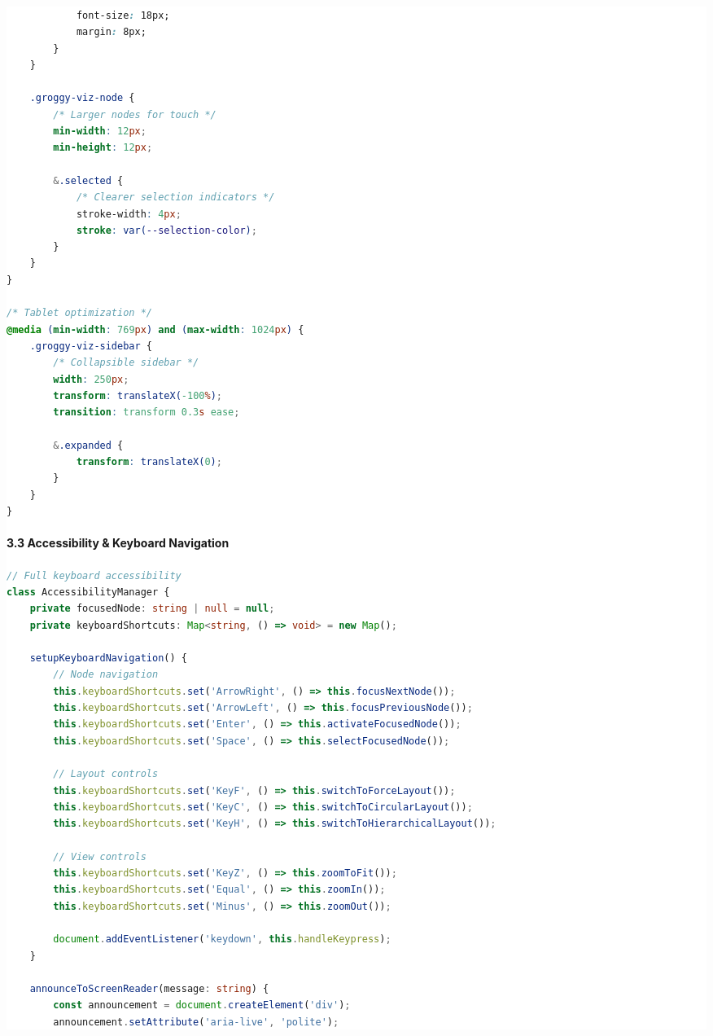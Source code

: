 ```css
            font-size: 18px;
            margin: 8px;
        }
    }
    
    .groggy-viz-node {
        /* Larger nodes for touch */
        min-width: 12px;
        min-height: 12px;
        
        &.selected {
            /* Clearer selection indicators */
            stroke-width: 4px;
            stroke: var(--selection-color);
        }
    }
}

/* Tablet optimization */
@media (min-width: 769px) and (max-width: 1024px) {
    .groggy-viz-sidebar {
        /* Collapsible sidebar */
        width: 250px;
        transform: translateX(-100%);
        transition: transform 0.3s ease;
        
        &.expanded {
            transform: translateX(0);
        }
    }
}
```

#### **3.3 Accessibility & Keyboard Navigation**
```typescript
// Full keyboard accessibility
class AccessibilityManager {
    private focusedNode: string | null = null;
    private keyboardShortcuts: Map<string, () => void> = new Map();
    
    setupKeyboardNavigation() {
        // Node navigation
        this.keyboardShortcuts.set('ArrowRight', () => this.focusNextNode());
        this.keyboardShortcuts.set('ArrowLeft', () => this.focusPreviousNode());
        this.keyboardShortcuts.set('Enter', () => this.activateFocusedNode());
        this.keyboardShortcuts.set('Space', () => this.selectFocusedNode());
        
        // Layout controls
        this.keyboardShortcuts.set('KeyF', () => this.switchToForceLayout());
        this.keyboardShortcuts.set('KeyC', () => this.switchToCircularLayout());
        this.keyboardShortcuts.set('KeyH', () => this.switchToHierarchicalLayout());
        
        // View controls
        this.keyboardShortcuts.set('KeyZ', () => this.zoomToFit());
        this.keyboardShortcuts.set('Equal', () => this.zoomIn());
        this.keyboardShortcuts.set('Minus', () => this.zoomOut());
        
        document.addEventListener('keydown', this.handleKeypress);
    }
    
    announceToScreenReader(message: string) {
        const announcement = document.createElement('div');
        announcement.setAttribute('aria-live', 'polite');
```